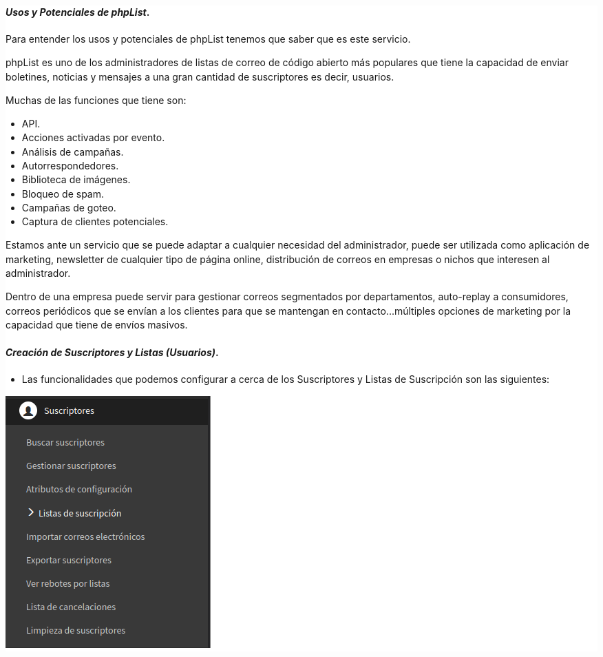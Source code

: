 #### ***Usos y Potenciales de phpList***. <a name="id4"></a>

Para entender los usos y potenciales de phpList tenemos que saber que es este servicio.

phpList es uno de los administradores de listas de correo de código abierto más populares que tiene la capacidad de enviar boletines, noticias y mensajes a una gran cantidad de suscriptores es decir, usuarios.

Muchas de las funciones que tiene son:
- API.
- Acciones activadas por evento.
- Análisis de campañas.
- Autorrespondedores.
- Biblioteca de imágenes.
- Bloqueo de spam.
- Campañas de goteo.
- Captura de clientes potenciales.

Estamos ante un servicio que se puede adaptar a cualquier necesidad del administrador, puede ser utilizada como aplicación de marketing, newsletter de cualquier tipo de página online, distribución de correos en empresas o nichos que interesen al administrador.

Dentro de una empresa puede servir para gestionar correos segmentados por departamentos, auto-replay a consumidores, correos periódicos que se envían a los clientes para que se mantengan en contacto...múltiples opciones de marketing por la capacidad que tiene de envíos masivos.



#### ***Creación de Suscriptores y Listas (Usuarios)***. <a name="id6"></a>

- Las funcionalidades que podemos configurar a cerca de los Suscriptores y Listas de Suscripción son las siguientes:

![](img/049.png)
